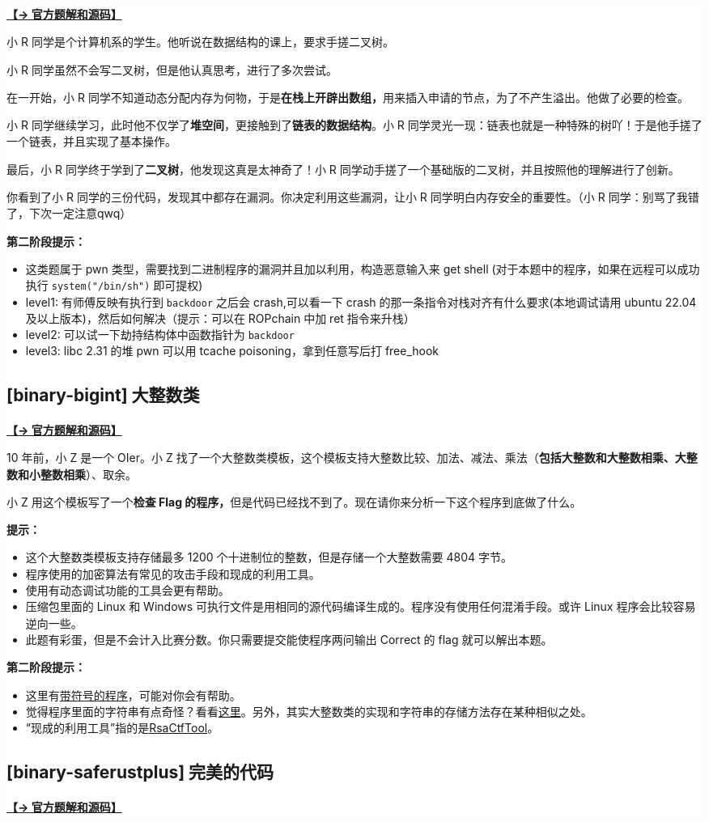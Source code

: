 **[【→ 官方题解和源码】](../official_writeup/binary-rtree/)**

<p>小 R 同学是个计算机系的学生。他听说在数据结构的课上，要求手搓二叉树。     </p>
<p>小 R 同学虽然不会写二叉树，但是他认真思考，进行了多次尝试。       </p>
<p>在一开始，小 R 同学不知道动态分配内存为何物，于是<strong>在栈上开辟出数组，</strong>用来插入申请的节点，为了不产生溢出。他做了必要的检查。        </p>
<p>小 R 同学继续学习，此时他不仅学了<strong>堆空间</strong>，更接触到了<strong>链表的数据结构</strong>。小 R 同学灵光一现：链表也就是一种特殊的树吖！于是他手搓了一个链表，并且实现了基本操作。           </p>
<p>最后，小 R 同学终于学到了<strong>二叉树</strong>，他发现这真是太神奇了！小 R 同学动手搓了一个基础版的二叉树，并且按照他的理解进行了创新。           </p>
<p>你看到了小 R 同学的三份代码，发现其中都存在漏洞。你决定利用这些漏洞，让小 R 同学明白内存安全的重要性。（小 R 同学：别骂了我错了，下次一定注意qwq）</p>
<div class="well">
<p><strong>第二阶段提示：</strong></p>
<ul>
<li>这类题属于 pwn 类型，需要找到二进制程序的漏洞并且加以利用，构造恶意输入来 get shell (对于本题中的程序，如果在远程可以成功执行 <code>system("/bin/sh")</code> 即可提权)</li>
<li>level1: 有师傅反映有执行到 <code>backdoor</code> 之后会 crash,可以看一下 crash 的那一条指令对栈对齐有什么要求(本地调试请用 ubuntu 22.04 及以上版本)，然后如何解决（提示：可以在 ROPchain 中加 ret 指令来升栈）</li>
<li>level2: 可以试一下劫持结构体中函数指针为 <code>backdoor</code></li>
<li>level3: libc 2.31 的堆 pwn 可以用 tcache poisoning，拿到任意写后打 free_hook</li>
</ul>
</div>

## [binary-bigint] 大整数类

**[【→ 官方题解和源码】](../official_writeup/binary-bigint/)**

<p>10 年前，小 Z 是一个 OIer。小 Z 找了一个大整数类模板，这个模板支持大整数比较、加法、减法、乘法（<strong>包括大整数和大整数相乘、大整数和小整数相乘</strong>）、取余。</p>
<p>小 Z 用这个模板写了一个<strong>检查 Flag 的程序，</strong>但是代码已经找不到了。现在请你来分析一下这个程序到底做了什么。</p>
<p><strong>提示：</strong></p>
<ul>
<li>这个大整数类模板支持存储最多 1200 个十进制位的整数，但是存储一个大整数需要 4804 字节。</li>
<li>程序使用的加密算法有常见的攻击手段和现成的利用工具。</li>
<li>使用有动态调试功能的工具会更有帮助。</li>
<li>压缩包里面的 Linux 和 Windows 可执行文件是用相同的源代码编译生成的。程序没有使用任何混淆手段。或许 Linux 程序会比较容易逆向一些。</li>
<li>此题有彩蛋，但是不会计入比赛分数。你只需要提交能使程序两问输出 Correct 的 flag 就可以解出本题。</li>
</ul>
<div class="well">
<p><strong>第二阶段提示：</strong></p>
<ul>
<li>这里有<a target="_blank" rel="noopener noreferrer" href="/service/attachment/binary-bigint/binary-bigint-new.zip">带符号的程序</a>，可能对你会有帮助。</li>
<li>觉得程序里面的字符串有点奇怪？看看<a target="_blank" rel="noopener noreferrer" href="https://www.freepascal.org/docs-html/ref/refsu9.html#:~:text=the%20length%20is%20stored">这里</a>。另外，其实大整数类的实现和字符串的存储方法存在某种相似之处。</li>
<li>“现成的利用工具”指的是<a target="_blank" rel="noopener noreferrer" href="https://github.com/RsaCtfTool/RsaCtfTool">RsaCtfTool</a>。</li>
</ul>
</div>

## [binary-saferustplus] 完美的代码

**[【→ 官方题解和源码】](../official_writeup/binary-saferustplus/)**
